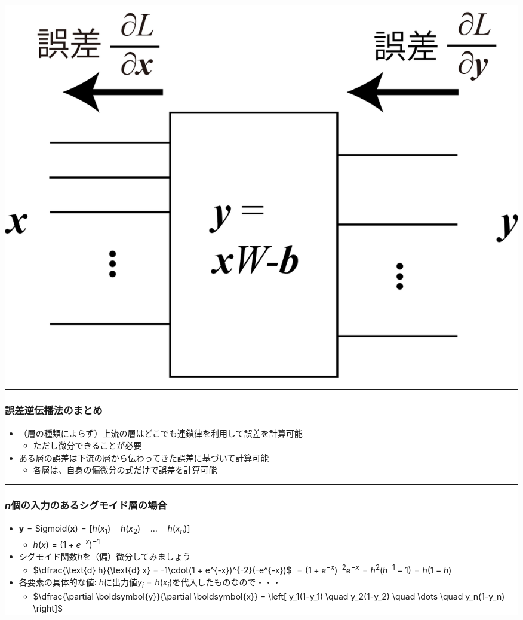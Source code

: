 ![bg right:35% 90%](./figs/back_propagation_affine.png)

---

### 誤差逆伝播法のまとめ

- （層の種類によらず）上流の層はどこでも連鎖律を利用して誤差を計算可能
    - ただし微分できることが必要
- ある層の誤差は下流の層から伝わってきた誤差に基づいて計算可能
    - 各層は、自身の偏微分の式だけで誤差を計算可能


---

### $n$個の入力のあるシグモイド層の場合

- $\boldsymbol{y} = \text{Sigmoid}(\boldsymbol{x}) = \left[ h(x_1) \quad h(x_2) \quad \dots \quad h(x_n) \right]$
    - $h(x) = (1 + e^{-x})^{-1}$
- シグモイド関数$h$を（偏）微分してみましょう
    * $\dfrac{\text{d} h}{\text{d} x} = -1\cdot(1 + e^{-x})^{-2}(-e^{-x})$
    $= (1+e^{-x})^{-2}e^{-x} = h^2(h^{-1}-1) = h(1 - h)$
- 各要素の具体的な値: $h$に出力値$y_i = h(x_i)$を代入したものなので・・・
    - $\dfrac{\partial \boldsymbol{y}}{\partial \boldsymbol{x}} = \left[ y_1(1-y_1) \quad y_2(1-y_2) \quad \dots \quad y_n(1-y_n) \right]$
